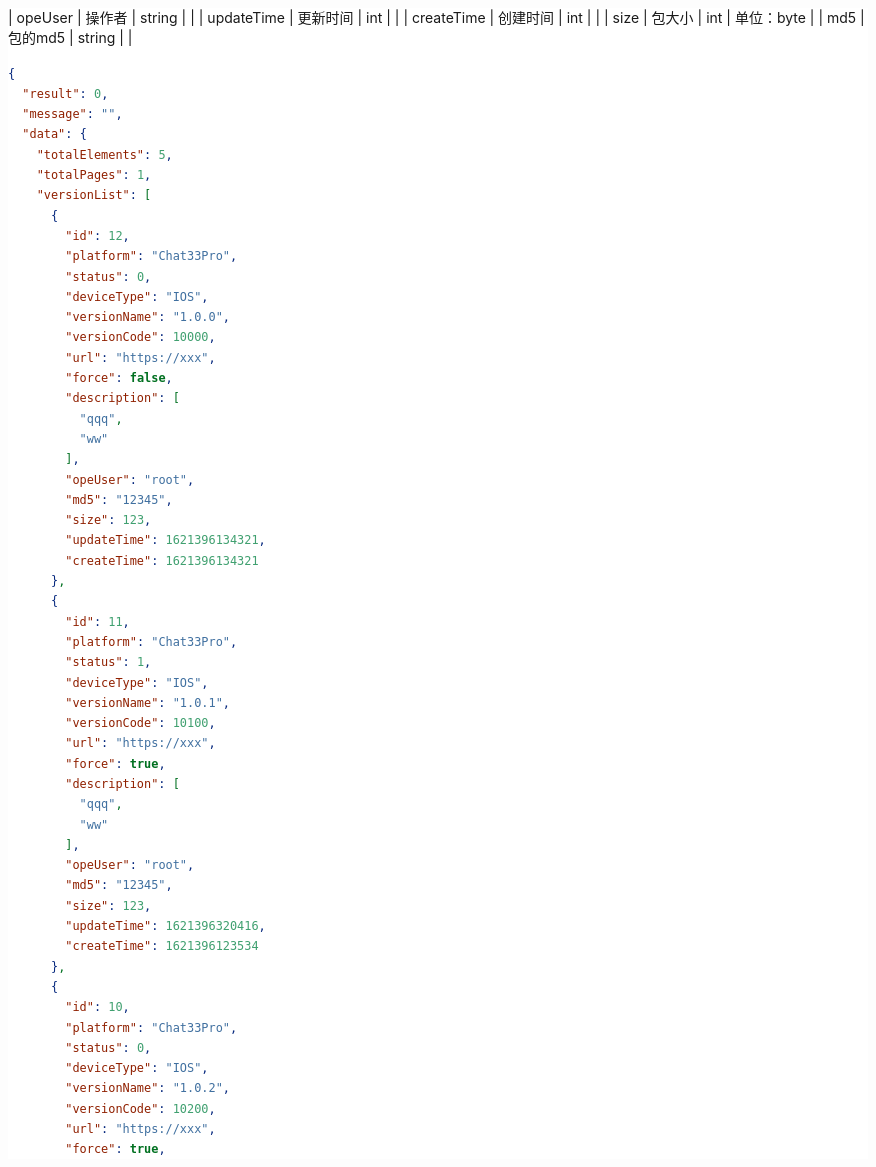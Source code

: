 | opeUser       | 操作者         | string       |                            |
| updateTime    | 更新时间       | int          |                            |
| createTime    | 创建时间       | int          |                            |
| size  | 包大小     | int          |             单位：byte              |
| md5  |  包的md5    | string          |                           |

```json
{
  "result": 0,
  "message": "",
  "data": {
    "totalElements": 5,
    "totalPages": 1,
    "versionList": [
      {
        "id": 12,
        "platform": "Chat33Pro",
        "status": 0,
        "deviceType": "IOS",
        "versionName": "1.0.0",
        "versionCode": 10000,
        "url": "https://xxx",
        "force": false,
        "description": [
          "qqq",
          "ww"
        ],
        "opeUser": "root",
        "md5": "12345",
        "size": 123,
        "updateTime": 1621396134321,
        "createTime": 1621396134321
      },
      {
        "id": 11,
        "platform": "Chat33Pro",
        "status": 1,
        "deviceType": "IOS",
        "versionName": "1.0.1",
        "versionCode": 10100,
        "url": "https://xxx",
        "force": true,
        "description": [
          "qqq",
          "ww"
        ],
        "opeUser": "root",
        "md5": "12345",
        "size": 123,
        "updateTime": 1621396320416,
        "createTime": 1621396123534
      },
      {
        "id": 10,
        "platform": "Chat33Pro",
        "status": 0,
        "deviceType": "IOS",
        "versionName": "1.0.2",
        "versionCode": 10200,
        "url": "https://xxx",
        "force": true,
```